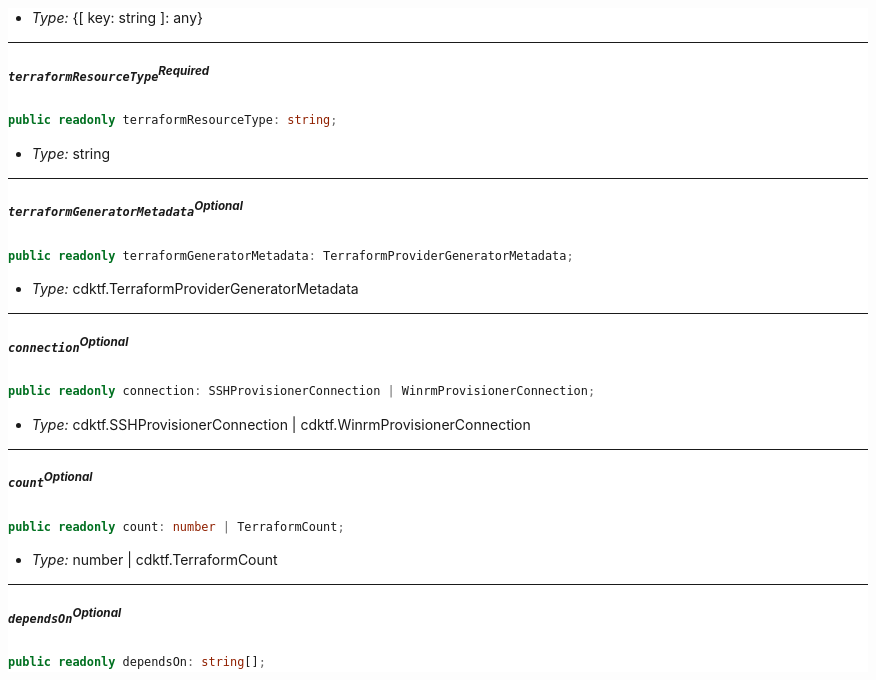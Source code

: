 - *Type:* {[ key: string ]: any}

---

##### `terraformResourceType`<sup>Required</sup> <a name="terraformResourceType" id="@cdktf/aws-cdk.ecrReplicationConfiguration.EcrReplicationConfiguration.property.terraformResourceType"></a>

```typescript
public readonly terraformResourceType: string;
```

- *Type:* string

---

##### `terraformGeneratorMetadata`<sup>Optional</sup> <a name="terraformGeneratorMetadata" id="@cdktf/aws-cdk.ecrReplicationConfiguration.EcrReplicationConfiguration.property.terraformGeneratorMetadata"></a>

```typescript
public readonly terraformGeneratorMetadata: TerraformProviderGeneratorMetadata;
```

- *Type:* cdktf.TerraformProviderGeneratorMetadata

---

##### `connection`<sup>Optional</sup> <a name="connection" id="@cdktf/aws-cdk.ecrReplicationConfiguration.EcrReplicationConfiguration.property.connection"></a>

```typescript
public readonly connection: SSHProvisionerConnection | WinrmProvisionerConnection;
```

- *Type:* cdktf.SSHProvisionerConnection | cdktf.WinrmProvisionerConnection

---

##### `count`<sup>Optional</sup> <a name="count" id="@cdktf/aws-cdk.ecrReplicationConfiguration.EcrReplicationConfiguration.property.count"></a>

```typescript
public readonly count: number | TerraformCount;
```

- *Type:* number | cdktf.TerraformCount

---

##### `dependsOn`<sup>Optional</sup> <a name="dependsOn" id="@cdktf/aws-cdk.ecrReplicationConfiguration.EcrReplicationConfiguration.property.dependsOn"></a>

```typescript
public readonly dependsOn: string[];
```
